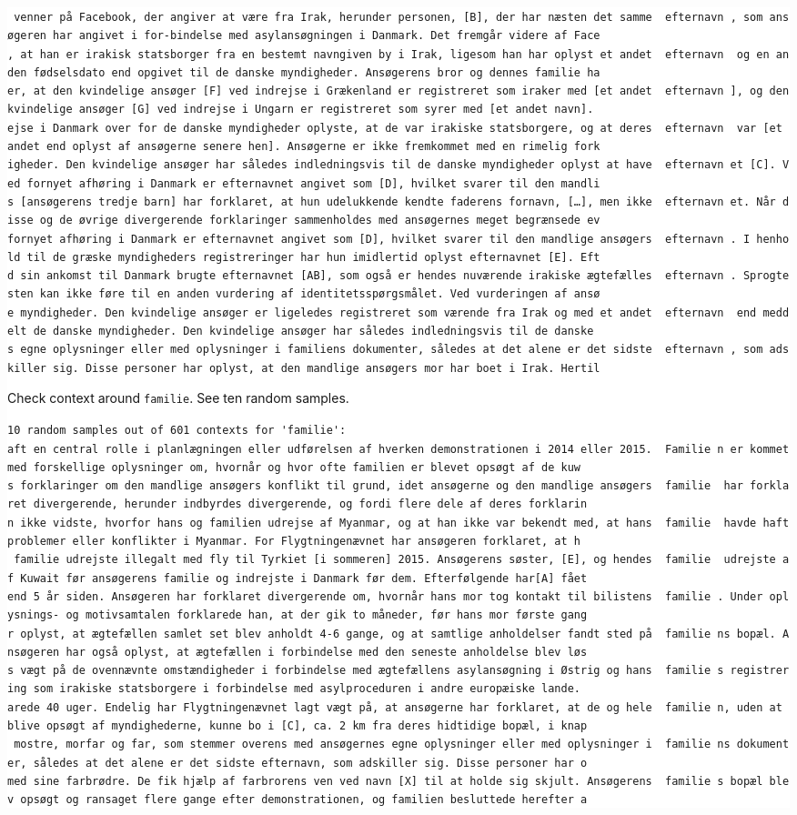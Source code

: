      venner på Facebook, der angiver at være fra Irak, herunder personen, [B], der har næsten det samme  efternavn , som ansøgeren har angivet i for-bindelse med asylansøgningen i Danmark. Det fremgår videre af Face
    , at han er irakisk statsborger fra en bestemt navngiven by i Irak, ligesom han har oplyst et andet  efternavn  og en anden fødselsdato end opgivet til de danske myndigheder. Ansøgerens bror og dennes familie ha
    er, at den kvindelige ansøger [F] ved indrejse i Grækenland er registreret som iraker med [et andet  efternavn ], og den kvindelige ansøger [G] ved indrejse i Ungarn er registreret som syrer med [et andet navn].
    ejse i Danmark over for de danske myndigheder oplyste, at de var irakiske statsborgere, og at deres  efternavn  var [et andet end oplyst af ansøgerne senere hen]. Ansøgerne er ikke fremkommet med en rimelig fork
    igheder. Den kvindelige ansøger har således indledningsvis til de danske myndigheder oplyst at have  efternavn et [C]. Ved fornyet afhøring i Danmark er efternavnet angivet som [D], hvilket svarer til den mandli
    s [ansøgerens tredje barn] har forklaret, at hun udelukkende kendte faderens fornavn, […], men ikke  efternavn et. Når disse og de øvrige divergerende forklaringer sammenholdes med ansøgernes meget begrænsede ev
    fornyet afhøring i Danmark er efternavnet angivet som [D], hvilket svarer til den mandlige ansøgers  efternavn . I henhold til de græske myndigheders registreringer har hun imidlertid oplyst efternavnet [E]. Eft
    d sin ankomst til Danmark brugte efternavnet [AB], som også er hendes nuværende irakiske ægtefælles  efternavn . Sprogtesten kan ikke føre til en anden vurdering af identitetsspørgsmålet. Ved vurderingen af ansø
    e myndigheder. Den kvindelige ansøger er ligeledes registreret som værende fra Irak og med et andet  efternavn  end meddelt de danske myndigheder. Den kvindelige ansøger har således indledningsvis til de danske 
    s egne oplysninger eller med oplysninger i familiens dokumenter, således at det alene er det sidste  efternavn , som adskiller sig. Disse personer har oplyst, at den mandlige ansøgers mor har boet i Irak. Hertil


Check context around `familie`. See ten random samples.

    10 random samples out of 601 contexts for 'familie':
    aft en central rolle i planlægningen eller udførelsen af hverken demonstrationen i 2014 eller 2015.  Familie n er kommet med forskellige oplysninger om, hvornår og hvor ofte familien er blevet opsøgt af de kuw
    s forklaringer om den mandlige ansøgers konflikt til grund, idet ansøgerne og den mandlige ansøgers  familie  har forklaret divergerende, herunder indbyrdes divergerende, og fordi flere dele af deres forklarin
    n ikke vidste, hvorfor hans og familien udrejse af Myanmar, og at han ikke var bekendt med, at hans  familie  havde haft problemer eller konflikter i Myanmar. For Flygtningenævnet har ansøgeren forklaret, at h
     familie udrejste illegalt med fly til Tyrkiet [i sommeren] 2015. Ansøgerens søster, [E], og hendes  familie  udrejste af Kuwait før ansøgerens familie og indrejste i Danmark før dem. Efterfølgende har[A] fået
    end 5 år siden. Ansøgeren har forklaret divergerende om, hvornår hans mor tog kontakt til bilistens  familie . Under oplysnings- og motivsamtalen forklarede han, at der gik to måneder, før hans mor første gang
    r oplyst, at ægtefællen samlet set blev anholdt 4-6 gange, og at samtlige anholdelser fandt sted på  familie ns bopæl. Ansøgeren har også oplyst, at ægtefællen i forbindelse med den seneste anholdelse blev løs
    s vægt på de ovennævnte omstændigheder i forbindelse med ægtefællens asylansøgning i Østrig og hans  familie s registrering som irakiske statsborgere i forbindelse med asylproceduren i andre europæiske lande. 
    arede 40 uger. Endelig har Flygtningenævnet lagt vægt på, at ansøgerne har forklaret, at de og hele  familie n, uden at blive opsøgt af myndighederne, kunne bo i [C], ca. 2 km fra deres hidtidige bopæl, i knap
     mostre, morfar og far, som stemmer overens med ansøgernes egne oplysninger eller med oplysninger i  familie ns dokumenter, således at det alene er det sidste efternavn, som adskiller sig. Disse personer har o
    med sine farbrødre. De fik hjælp af farbrorens ven ved navn [X] til at holde sig skjult. Ansøgerens  familie s bopæl blev opsøgt og ransaget flere gange efter demonstrationen, og familien besluttede herefter a